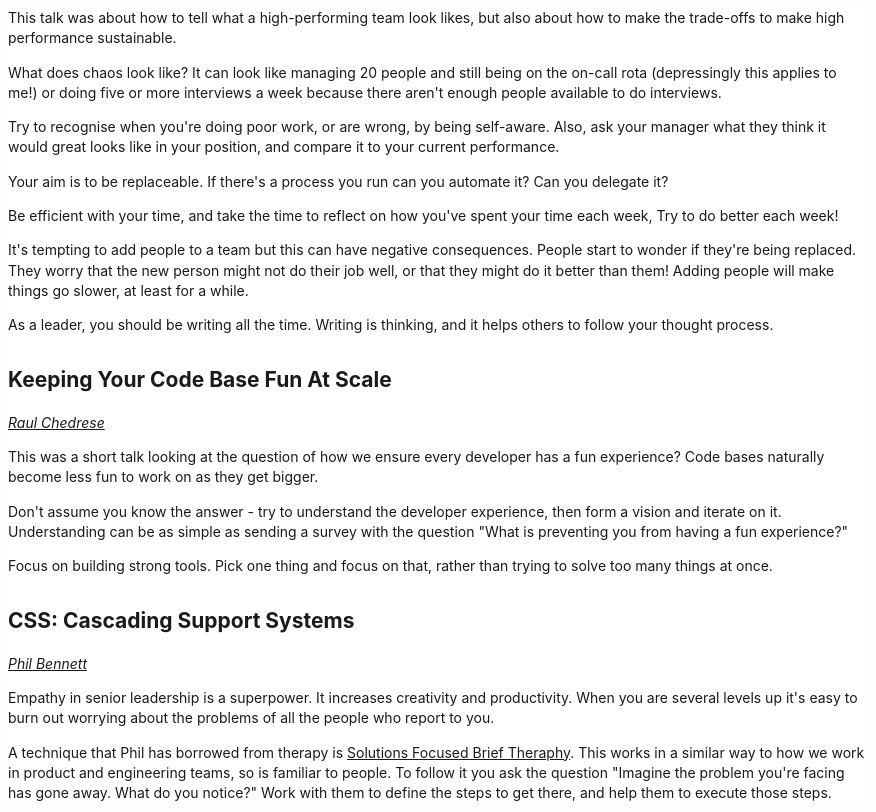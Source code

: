This talk was about how to tell what a high-performing team look likes, but also about how to make the
trade-offs to make high performance sustainable.

What does chaos look like? It can look like managing 20 people and still being on the on-call rota
(depressingly this applies to me!) or doing five or more interviews a week because there aren't
enough people available to do interviews.

Try to recognise when you're doing poor work, or are wrong, by being self-aware. Also, ask your manager
what they think it would great looks like in your position, and compare it to your current performance.

Your aim is to be replaceable. If there's a process you run can you automate it? Can you delegate it?

Be efficient with your time, and take the time to reflect on how you've spent your time each week, Try
to do better each week!

It's tempting to add people to a team but this can have negative consequences. People start to wonder if
they're being replaced. They worry that the new person might not do their job well, or that they might
do it better than them! Adding people will make things go slower, at least for a while.

As a leader, you should be writing all the time. Writing is thinking, and it helps others to follow your
thought process.

## Keeping Your Code Base Fun At Scale
_[Raul Chedrese](https://twitter.com/raulchedrese)_

This was a short talk looking at the question of how we ensure every developer has a fun experience?
Code bases naturally become less fun to work on as they get bigger.

Don't assume you know the answer - try to understand the developer experience, then form a vision and
iterate on it. Understanding can be as simple as sending a survey with the question "What is preventing
you from having a fun experience?"

Focus on building strong tools. Pick one thing and focus on that, rather than trying to solve too many
things at once.

## CSS: Cascading Support Systems
_[Phil Bennett](https://twitter.com/phil_bennett)_

Empathy in senior leadership is a superpower. It increases creativity and productivity. When you are several
levels up it's easy to burn out worrying about the problems of all the people who report to you.

A technique that Phil has borrowed from therapy is
[Solutions Focused Brief Theraphy](https://en.wikipedia.org/wiki/Solution-focused_brief_therapy). This
works in a similar way to how we work in product and engineering teams, so is familiar to people. To follow it
you ask the question "Imagine the problem you're facing has gone away. What do you notice?" Work with them
to define the steps to get there, and help them to execute those steps.
